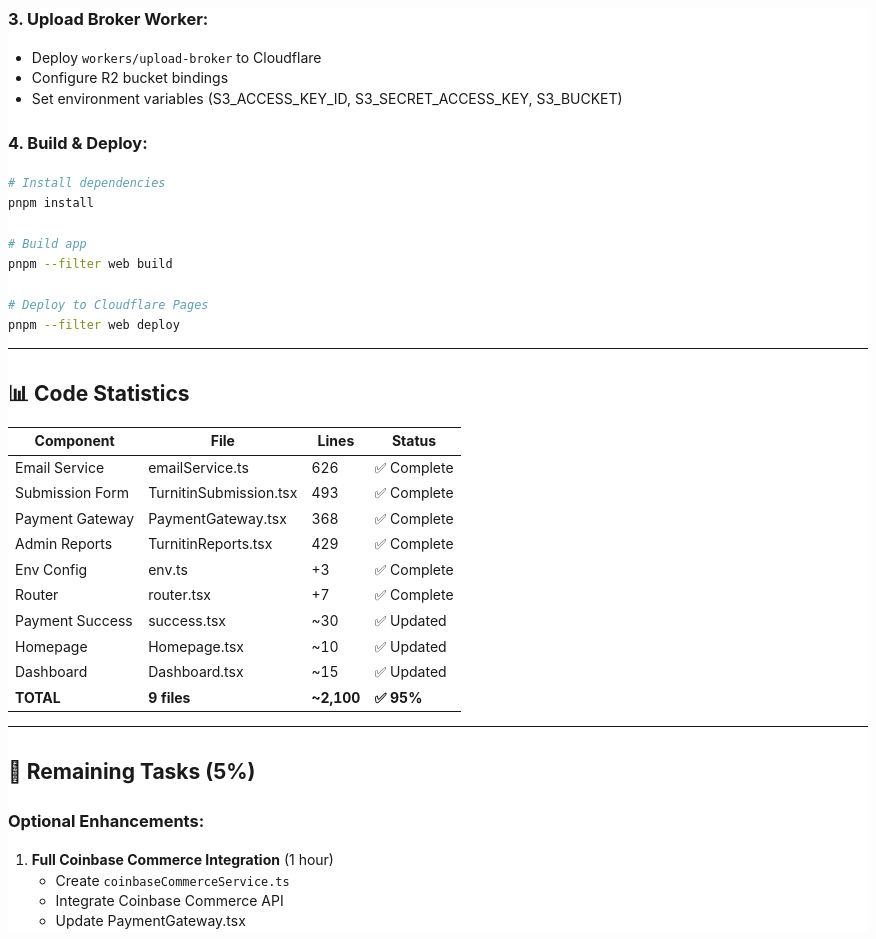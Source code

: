### **3. Upload Broker Worker**:
- Deploy `workers/upload-broker` to Cloudflare
- Configure R2 bucket bindings
- Set environment variables (S3_ACCESS_KEY_ID, S3_SECRET_ACCESS_KEY, S3_BUCKET)

### **4. Build & Deploy**:
```bash
# Install dependencies
pnpm install

# Build app
pnpm --filter web build

# Deploy to Cloudflare Pages
pnpm --filter web deploy
```

---

## 📊 Code Statistics

| Component | File | Lines | Status |
|-----------|------|-------|--------|
| Email Service | emailService.ts | 626 | ✅ Complete |
| Submission Form | TurnitinSubmission.tsx | 493 | ✅ Complete |
| Payment Gateway | PaymentGateway.tsx | 368 | ✅ Complete |
| Admin Reports | TurnitinReports.tsx | 429 | ✅ Complete |
| Env Config | env.ts | +3 | ✅ Complete |
| Router | router.tsx | +7 | ✅ Complete |
| Payment Success | success.tsx | ~30 | ✅ Updated |
| Homepage | Homepage.tsx | ~10 | ✅ Updated |
| Dashboard | Dashboard.tsx | ~15 | ✅ Updated |
| **TOTAL** | **9 files** | **~2,100** | **✅ 95%** |

---

## 🎯 Remaining Tasks (5%)

### **Optional Enhancements**:
1. **Full Coinbase Commerce Integration** (1 hour)
   - Create `coinbaseCommerceService.ts`
   - Integrate Coinbase Commerce API
   - Update PaymentGateway.tsx
